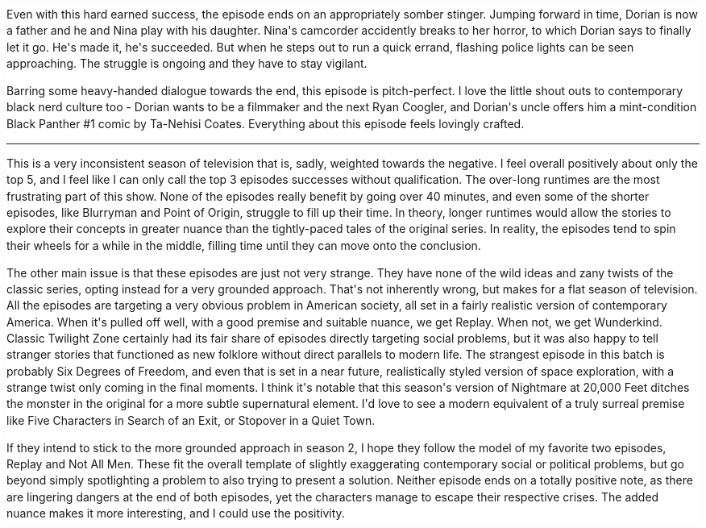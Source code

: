 Even with this hard earned success, the episode ends on an appropriately somber stinger. Jumping forward in time, Dorian is now a father and he and Nina play with his daughter. Nina's camcorder accidently breaks to her horror, to which Dorian says to finally let it go. He's made it, he's succeeded. But when he steps out to run a quick errand, flashing police lights can be seen approaching. The struggle is ongoing and they have to stay vigilant.

Barring some heavy-handed dialogue towards the end, this episode is pitch-perfect. I love the little shout outs to contemporary black nerd culture too - Dorian wants to be a filmmaker and the next Ryan Coogler, and Dorian's uncle offers him a mint-condition Black Panther #1 comic by Ta-Nehisi Coates. Everything about this episode feels lovingly crafted.

- - -

This is a very inconsistent season of television that is, sadly, weighted towards the negative. I feel overall positively about only the top 5, and I feel like I can only call the top 3 episodes successes without qualification. The over-long runtimes are the most frustrating part of this show. None of the episodes really benefit by going over 40 minutes, and even some of the shorter episodes, like Blurryman and Point of Origin, struggle to fill up their time. In theory, longer runtimes would allow the stories to explore their concepts in greater nuance than the tightly-paced tales of the original series. In reality, the episodes tend to spin their wheels for a while in the middle, filling time until they can move onto the conclusion.

The other main issue is that these episodes are just not very strange. They have none of the wild ideas and zany twists of the classic series, opting instead for a very grounded approach. That's not inherently wrong, but makes for a flat season of television. All the episodes are targeting a very obvious problem in American society, all set in a fairly realistic version of contemporary America. When it's pulled off well, with a good premise and suitable nuance, we get Replay. When not, we get Wunderkind. Classic Twilight Zone certainly had its fair share of episodes directly targeting social problems, but it was also happy to tell stranger stories that functioned as new folklore without direct parallels to modern life. The strangest episode in this batch is probably Six Degrees of Freedom, and even that is set in a near future, realistically styled version of space exploration, with a strange twist only coming in the final moments. I think it's notable that this season's version of Nightmare at 20,000 Feet ditches the monster in the original for a more subtle supernatural element. I'd love to see a modern equivalent of a truly surreal premise like Five Characters in Search of an Exit, or Stopover in a Quiet Town.

If they intend to stick to the more grounded approach in season 2, I hope they follow the model of my favorite two episodes, Replay and Not All Men. These fit the overall template of slightly exaggerating contemporary social or political problems, but go beyond simply spotlighting a problem to also trying to present a solution. Neither episode ends on a totally positive note, as there are lingering dangers at the end of both episodes, yet the characters manage to escape their respective crises. The added nuance makes it more interesting, and I could use the positivity.
